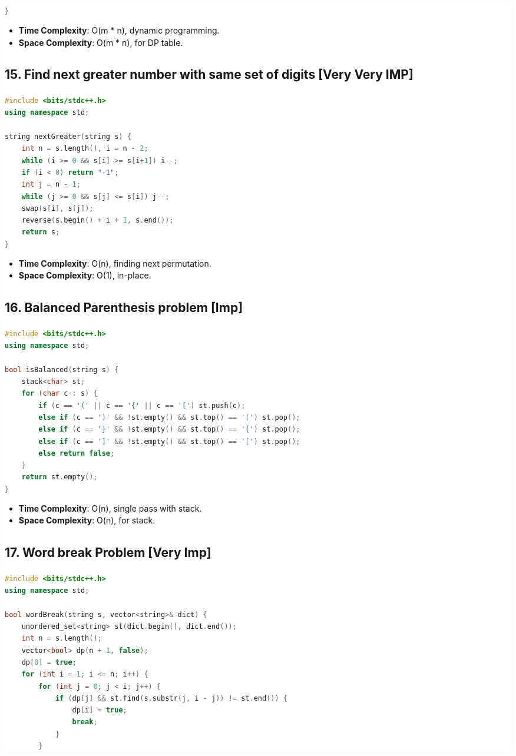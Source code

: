 ```cpp
}
```
- **Time Complexity**: O(m * n), dynamic programming.
- **Space Complexity**: O(m * n), for DP table.

## 15. Find next greater number with same set of digits [Very Very IMP]
```cpp
#include <bits/stdc++.h>
using namespace std;

string nextGreater(string s) {
    int n = s.length(), i = n - 2;
    while (i >= 0 && s[i] >= s[i+1]) i--;
    if (i < 0) return "-1";
    int j = n - 1;
    while (j >= 0 && s[j] <= s[i]) j--;
    swap(s[i], s[j]);
    reverse(s.begin() + i + 1, s.end());
    return s;
}
```
- **Time Complexity**: O(n), finding next permutation.
- **Space Complexity**: O(1), in-place.

## 16. Balanced Parenthesis problem [Imp]
```cpp
#include <bits/stdc++.h>
using namespace std;

bool isBalanced(string s) {
    stack<char> st;
    for (char c : s) {
        if (c == '(' || c == '{' || c == '[') st.push(c);
        else if (c == ')' && !st.empty() && st.top() == '(') st.pop();
        else if (c == '}' && !st.empty() && st.top() == '{') st.pop();
        else if (c == ']' && !st.empty() && st.top() == '[') st.pop();
        else return false;
    }
    return st.empty();
}
```
- **Time Complexity**: O(n), single pass with stack.
- **Space Complexity**: O(n), for stack.

## 17. Word break Problem [Very Imp]
```cpp
#include <bits/stdc++.h>
using namespace std;

bool wordBreak(string s, vector<string>& dict) {
    unordered_set<string> st(dict.begin(), dict.end());
    int n = s.length();
    vector<bool> dp(n + 1, false);
    dp[0] = true;
    for (int i = 1; i <= n; i++) {
        for (int j = 0; j < i; j++) {
            if (dp[j] && st.find(s.substr(j, i - j)) != st.end()) {
                dp[i] = true;
                break;
            }
        }
```